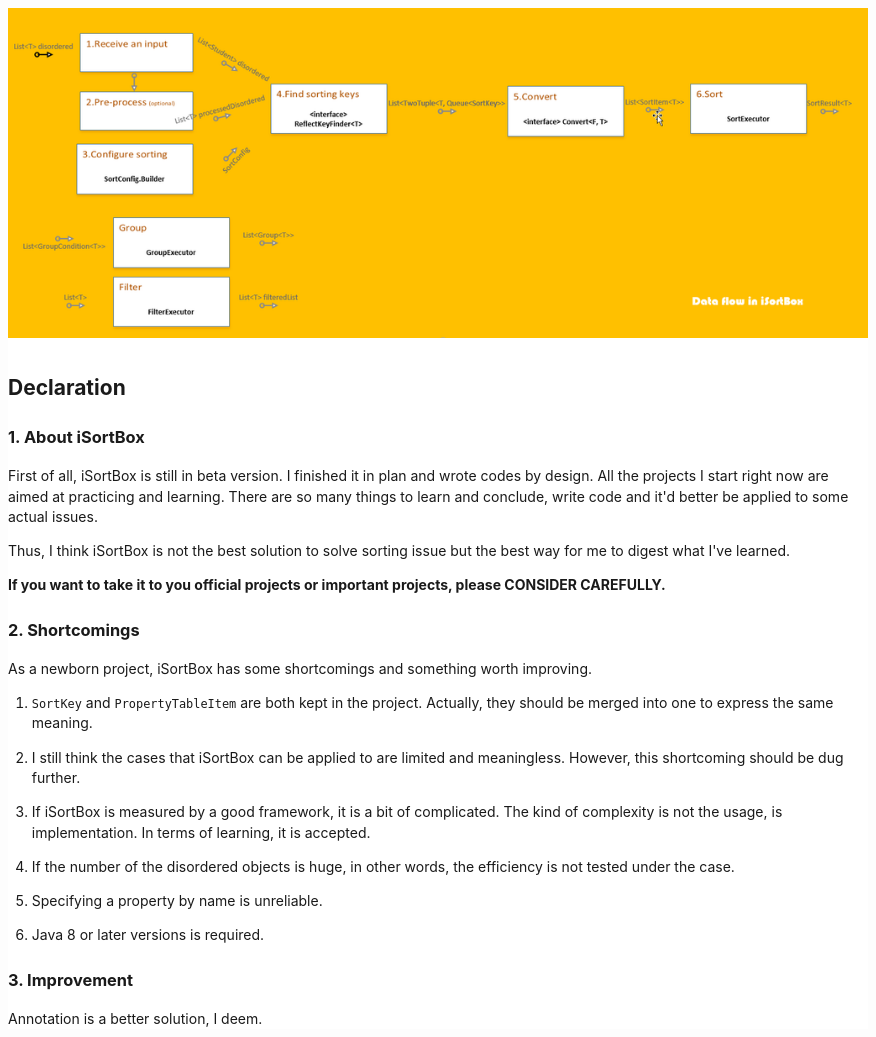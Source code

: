 ![data_flow_isortbox](./pngs/data_flow_isortbox.png)

## Declaration

### 1. About iSortBox
First of all, iSortBox is still in beta version. I finished it in plan and wrote codes by design. All the projects I start right now are aimed at practicing and learning. There are so many things to learn and conclude, write code and it'd better be applied to some actual issues. 

Thus, I think iSortBox is not the best solution to solve sorting issue but the best way for me to digest what I've learned.

**If you want to take it to you official projects or  important projects, please CONSIDER CAREFULLY.**

### 2. Shortcomings

As a newborn project, iSortBox has some shortcomings and something worth improving.
1. `SortKey` and `PropertyTableItem` are both kept in the project. Actually, they should be merged into one to express the same meaning.

2. I still think the cases that iSortBox can be applied to are limited and meaningless. However, this shortcoming should be dug further.

3. If iSortBox is measured by a good framework, it is a bit of complicated. The kind of complexity is not the usage, is implementation. In terms of learning, it is accepted.

1. If the number of the disordered objects is huge, in other words, the efficiency is not tested under the case.

1. Specifying a property by name is unreliable.  
2. Java 8 or later versions is required.

### 3. Improvement

Annotation is a better solution, I deem.
